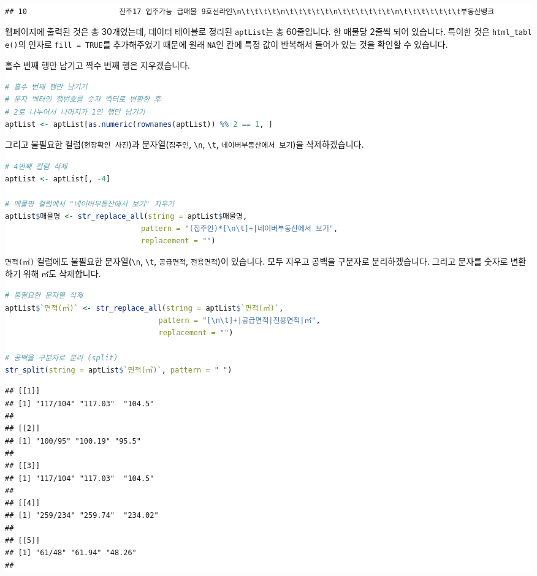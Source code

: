     ## 10                     진주17 입주가능 급매물 9호선라인\n\t\t\t\t\n\t\t\t\t\t\n\t\t\t\t\t\t\n\t\t\t\t\t\t\t부동산뱅크

웹페이지에 출력된 것은 총 30개였는데, 데이터 테이블로 정리된 `aptList`는 총 60줄입니다. 한 매물당 2줄씩 되어 있습니다. 특이한 것은 `html_table()`의 인자로 `fill = TRUE`를 추가해주었기 때문에 원래 `NA`인 칸에 특정 값이 반복해서 들어가 있는 것을 확인할 수 있습니다.

홀수 번째 행만 남기고 짝수 번째 행은 지우겠습니다.

``` r
# 홀수 번째 행만 남기기
# 문자 벡터인 행번호를 숫자 벡터로 변환한 후 
# 2로 나누어서 나머지가 1인 행만 남기기 
aptList <- aptList[as.numeric(rownames(aptList)) %% 2 == 1, ]
```

그리고 불필요한 컬럼(`현장확인 사진`)과 문자열(`집주인`, `\n`, `\t`, `네이버부동산에서 보기`)을 삭제하겠습니다.

``` r
# 4번째 컬럼 삭제
aptList <- aptList[, -4]

# 매물명 컬럼에서 "네이버부동산에서 보기" 지우기
aptList$매물명 <- str_replace_all(string = aptList$매물명, 
                               pattern = "(집주인)*[\n\t]+|네이버부동산에서 보기",
                               replacement = "")
```

`면적(㎡)` 컬럼에도 불필요한 문자열(`\n`, `\t`, `공급면적`, `전용면적`)이 있습니다. 모두 지우고 공백을 구분자로 분리하겠습니다. 그리고 문자를 숫자로 변환하기 위해 `㎡`도 삭제합니다.

``` r
# 불필요한 문자열 삭제
aptList$`면적(㎡)` <- str_replace_all(string = aptList$`면적(㎡)`, 
                                   pattern = "[\n\t]+|공급면적|전용면적|㎡",
                                   replacement = "")

# 공백을 구분자로 분리 (split)
str_split(string = aptList$`면적(㎡)`, pattern = " ")
```

    ## [[1]]
    ## [1] "117/104" "117.03"  "104.5"  
    ## 
    ## [[2]]
    ## [1] "100/95" "100.19" "95.5"  
    ## 
    ## [[3]]
    ## [1] "117/104" "117.03"  "104.5"  
    ## 
    ## [[4]]
    ## [1] "259/234" "259.74"  "234.02" 
    ## 
    ## [[5]]
    ## [1] "61/48" "61.94" "48.26"
    ## 